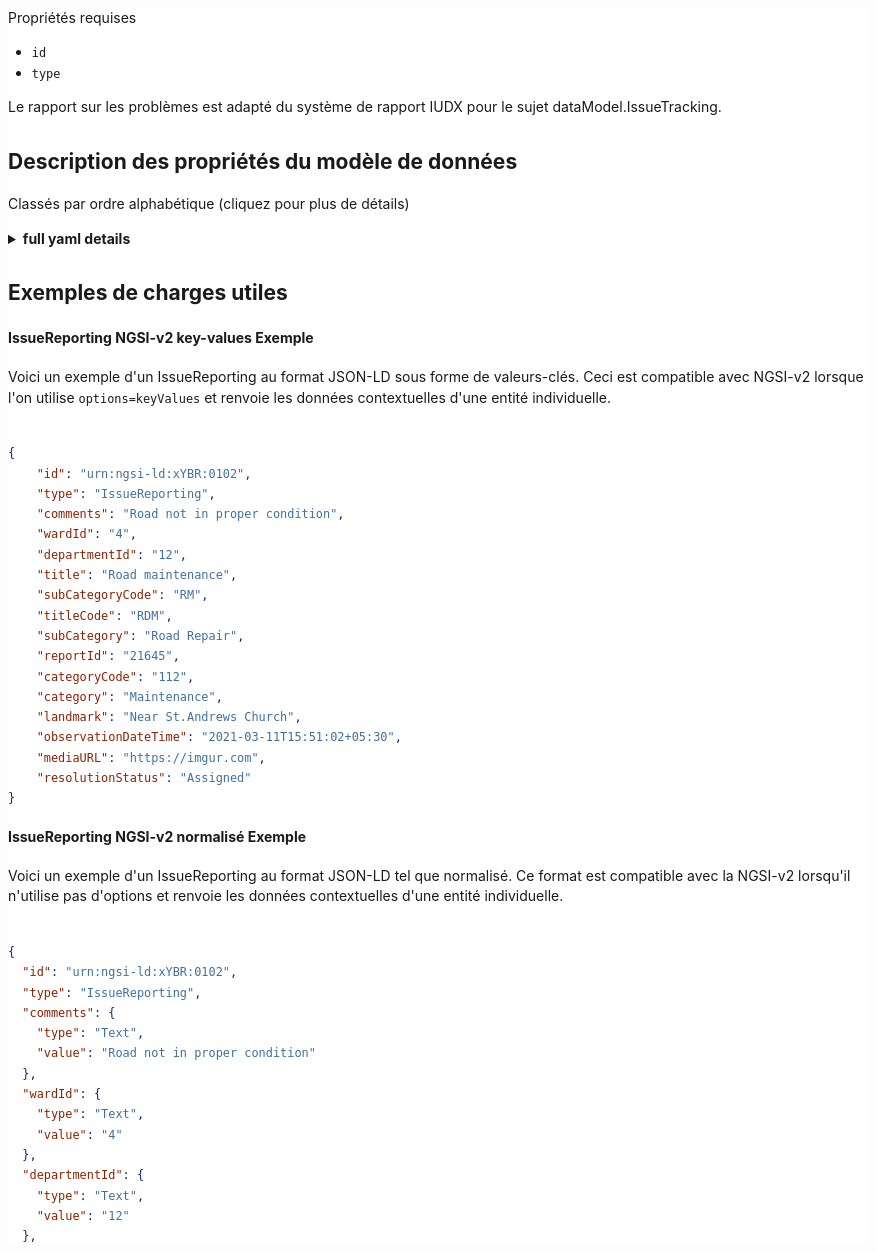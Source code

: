 
Propriétés requises  
- `id`  
- `type`  
  

Le rapport sur les problèmes est adapté du système de rapport IUDX pour le sujet dataModel.IssueTracking.  

## Description des propriétés du modèle de données  

Classés par ordre alphabétique (cliquez pour plus de détails)  
<details><summary><strong>full yaml details</strong></summary></details>    

## Exemples de charges utiles  

#### IssueReporting NGSI-v2 key-values Exemple  

Voici un exemple d'un IssueReporting au format JSON-LD sous forme de valeurs-clés. Ceci est compatible avec NGSI-v2 lorsque l'on utilise `options=keyValues` et renvoie les données contextuelles d'une entité individuelle.  

```json  

{  
    "id": "urn:ngsi-ld:xYBR:0102",  
    "type": "IssueReporting",  
    "comments": "Road not in proper condition",  
    "wardId": "4",  
    "departmentId": "12",  
    "title": "Road maintenance",  
    "subCategoryCode": "RM",  
    "titleCode": "RDM",  
    "subCategory": "Road Repair",  
    "reportId": "21645",  
    "categoryCode": "112",  
    "category": "Maintenance",  
    "landmark": "Near St.Andrews Church",  
    "observationDateTime": "2021-03-11T15:51:02+05:30",  
    "mediaURL": "https://imgur.com",  
    "resolutionStatus": "Assigned"  
}  
```  

#### IssueReporting NGSI-v2 normalisé Exemple  

Voici un exemple d'un IssueReporting au format JSON-LD tel que normalisé. Ce format est compatible avec la NGSI-v2 lorsqu'il n'utilise pas d'options et renvoie les données contextuelles d'une entité individuelle.  

```json  

{  
  "id": "urn:ngsi-ld:xYBR:0102",  
  "type": "IssueReporting",  
  "comments": {  
    "type": "Text",  
    "value": "Road not in proper condition"  
  },  
  "wardId": {  
    "type": "Text",  
    "value": "4"  
  },  
  "departmentId": {  
    "type": "Text",  
    "value": "12"  
  },  
```